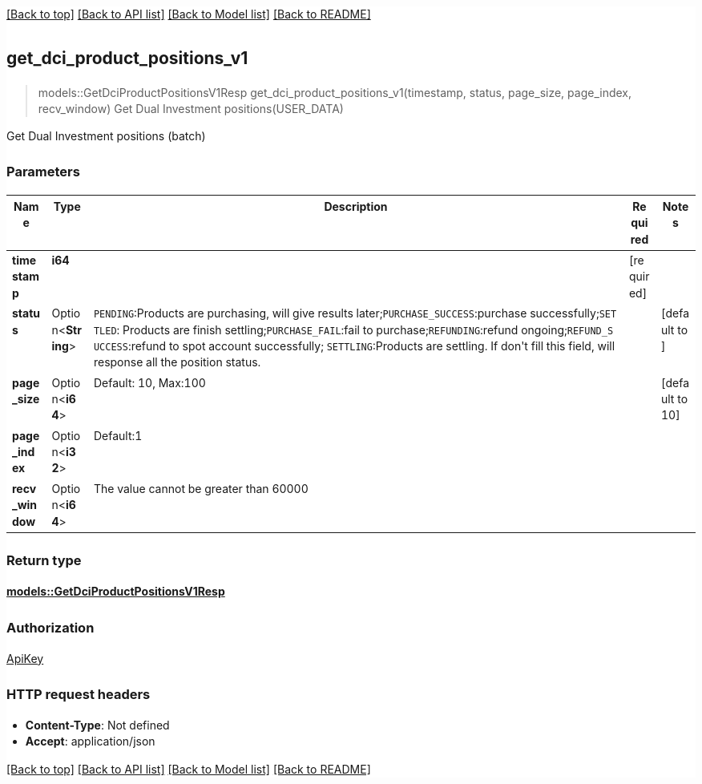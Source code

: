 [[Back to top]](#) [[Back to API list]](../README.md#documentation-for-api-endpoints) [[Back to Model list]](../README.md#documentation-for-models) [[Back to README]](../README.md)


## get_dci_product_positions_v1

> models::GetDciProductPositionsV1Resp get_dci_product_positions_v1(timestamp, status, page_size, page_index, recv_window)
Get Dual Investment positions(USER_DATA)

Get Dual Investment positions (batch)

### Parameters


Name | Type | Description  | Required | Notes
------------- | ------------- | ------------- | ------------- | -------------
**timestamp** | **i64** |  | [required] |
**status** | Option<**String**> | `PENDING`:Products are purchasing, will give results later;`PURCHASE_SUCCESS`:purchase successfully;`SETTLED`: Products are finish settling;`PURCHASE_FAIL`:fail to purchase;`REFUNDING`:refund ongoing;`REFUND_SUCCESS`:refund to spot account successfully; `SETTLING`:Products are settling. If don&#39;t fill this field, will response all the position status. |  |[default to ]
**page_size** | Option<**i64**> | Default: 10, Max:100 |  |[default to 10]
**page_index** | Option<**i32**> | Default:1 |  |
**recv_window** | Option<**i64**> | The value cannot be greater than 60000 |  |

### Return type

[**models::GetDciProductPositionsV1Resp**](GetDciProductPositionsV1Resp.md)

### Authorization

[ApiKey](../README.md#ApiKey)

### HTTP request headers

- **Content-Type**: Not defined
- **Accept**: application/json

[[Back to top]](#) [[Back to API list]](../README.md#documentation-for-api-endpoints) [[Back to Model list]](../README.md#documentation-for-models) [[Back to README]](../README.md)


